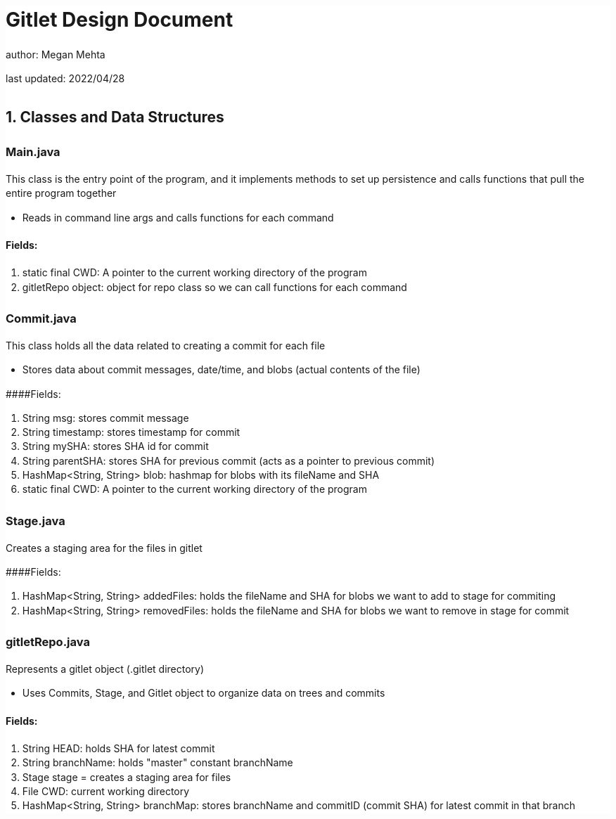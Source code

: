 # Gitlet Design Document
author: Megan Mehta

last updated: 2022/04/28

## 1. Classes and Data Structures


### Main.java
This class is the entry point of the program, and it implements methods to set up persistence and calls functions that pull the entire program together
- Reads in command line args and calls functions for each command

#### Fields:
1. static final CWD: A pointer to the current working directory of the program
2. gitletRepo object: object for repo class so we can call functions for each command

### Commit.java
This class holds all the data related to creating a commit for each file 
- Stores data about commit messages, date/time, and blobs (actual contents of the file)

####Fields:
1. String msg: stores commit message
2. String timestamp: stores timestamp for commit
3. String mySHA: stores SHA id for commit
4. String parentSHA: stores SHA for previous commit (acts as a pointer to previous commit)
5. HashMap<String, String> blob: hashmap for blobs with its fileName and SHA
6. static final CWD: A pointer to the current working directory of the program

### Stage.java
Creates a staging area for the files in gitlet

####Fields:
1. HashMap<String, String> addedFiles: holds the fileName and SHA for blobs we want to add to stage for commiting
2. HashMap<String, String> removedFiles: holds the fileName and SHA for blobs we want to remove in stage for commit

### gitletRepo.java
Represents a gitlet object (.gitlet directory)
- Uses Commits, Stage, and Gitlet object to organize data on trees and commits

#### Fields:
1. String HEAD: holds SHA for latest commit
2. String branchName: holds "master" constant branchName
3. Stage stage = creates a staging area for files
4. File CWD: current working directory
5. HashMap<String, String> branchMap: stores branchName and commitID (commit SHA) for latest commit in that branch
